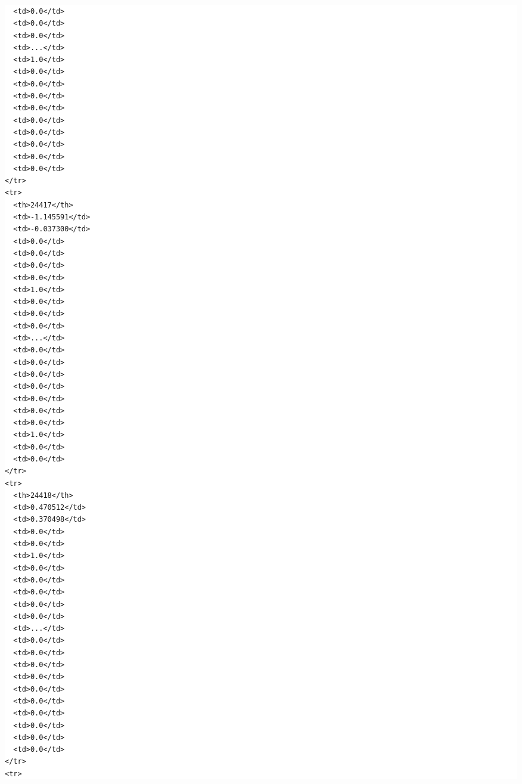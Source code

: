       <td>0.0</td>
      <td>0.0</td>
      <td>0.0</td>
      <td>...</td>
      <td>1.0</td>
      <td>0.0</td>
      <td>0.0</td>
      <td>0.0</td>
      <td>0.0</td>
      <td>0.0</td>
      <td>0.0</td>
      <td>0.0</td>
      <td>0.0</td>
      <td>0.0</td>
    </tr>
    <tr>
      <th>24417</th>
      <td>-1.145591</td>
      <td>-0.037300</td>
      <td>0.0</td>
      <td>0.0</td>
      <td>0.0</td>
      <td>0.0</td>
      <td>1.0</td>
      <td>0.0</td>
      <td>0.0</td>
      <td>0.0</td>
      <td>...</td>
      <td>0.0</td>
      <td>0.0</td>
      <td>0.0</td>
      <td>0.0</td>
      <td>0.0</td>
      <td>0.0</td>
      <td>0.0</td>
      <td>1.0</td>
      <td>0.0</td>
      <td>0.0</td>
    </tr>
    <tr>
      <th>24418</th>
      <td>0.470512</td>
      <td>0.370498</td>
      <td>0.0</td>
      <td>0.0</td>
      <td>1.0</td>
      <td>0.0</td>
      <td>0.0</td>
      <td>0.0</td>
      <td>0.0</td>
      <td>0.0</td>
      <td>...</td>
      <td>0.0</td>
      <td>0.0</td>
      <td>0.0</td>
      <td>0.0</td>
      <td>0.0</td>
      <td>0.0</td>
      <td>0.0</td>
      <td>0.0</td>
      <td>0.0</td>
      <td>0.0</td>
    </tr>
    <tr>